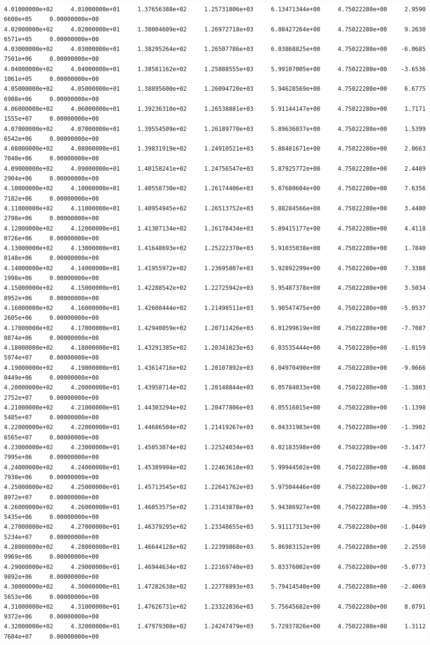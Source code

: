     4.01000000e+02     4.01000000e+01     1.37656388e+02     1.25731806e+03     6.13471344e+00     4.75022280e+00     2.95906600e+05     0.00000000e+00   
    4.02000000e+02     4.02000000e+01     1.38004609e+02     1.26972718e+03     6.08427264e+00     4.75022280e+00     9.26306571e+05     0.00000000e+00   
    4.03000000e+02     4.03000000e+01     1.38295264e+02     1.26507786e+03     6.03868825e+00     4.75022280e+00    -6.06857501e+06     0.00000000e+00   
    4.04000000e+02     4.04000000e+01     1.38581162e+02     1.25888555e+03     5.99107005e+00     4.75022280e+00    -3.65361061e+05     0.00000000e+00   
    4.05000000e+02     4.05000000e+01     1.38895600e+02     1.26094720e+03     5.94628569e+00     4.75022280e+00     6.67756908e+06     0.00000000e+00   
    4.06000000e+02     4.06000000e+01     1.39236310e+02     1.26538881e+03     5.91144147e+00     4.75022280e+00     1.71711555e+07     0.00000000e+00   
    4.07000000e+02     4.07000000e+01     1.39554509e+02     1.26189770e+03     5.89636037e+00     4.75022280e+00     1.53996542e+06     0.00000000e+00   
    4.08000000e+02     4.08000000e+01     1.39831919e+02     1.24910521e+03     5.88481671e+00     4.75022280e+00     2.06637040e+06     0.00000000e+00   
    4.09000000e+02     4.09000000e+01     1.40158241e+02     1.24756547e+03     5.87925772e+00     4.75022280e+00     2.44892904e+06     0.00000000e+00   
    4.10000000e+02     4.10000000e+01     1.40558730e+02     1.26174406e+03     5.87680604e+00     4.75022280e+00     7.63567182e+06     0.00000000e+00   
    4.11000000e+02     4.11000000e+01     1.40954945e+02     1.26513752e+03     5.88284566e+00     4.75022280e+00     3.44002798e+06     0.00000000e+00   
    4.12000000e+02     4.12000000e+01     1.41307134e+02     1.26178434e+03     5.89415177e+00     4.75022280e+00     4.41180726e+06     0.00000000e+00   
    4.13000000e+02     4.13000000e+01     1.41648693e+02     1.25222370e+03     5.91035038e+00     4.75022280e+00     1.78400148e+06     0.00000000e+00   
    4.14000000e+02     4.14000000e+01     1.41955972e+02     1.23695807e+03     5.92892299e+00     4.75022280e+00     7.33881998e+06     0.00000000e+00   
    4.15000000e+02     4.15000000e+01     1.42288542e+02     1.22725942e+03     5.95487378e+00     4.75022280e+00     3.50348952e+06     0.00000000e+00   
    4.16000000e+02     4.16000000e+01     1.42608444e+02     1.21498511e+03     5.98547475e+00     4.75022280e+00    -5.05372605e+06     0.00000000e+00   
    4.17000000e+02     4.17000000e+01     1.42940059e+02     1.20711426e+03     6.01299619e+00     4.75022280e+00    -7.70870874e+06     0.00000000e+00   
    4.18000000e+02     4.18000000e+01     1.43291385e+02     1.20341023e+03     6.03535444e+00     4.75022280e+00    -1.01595974e+07     0.00000000e+00   
    4.19000000e+02     4.19000000e+01     1.43614716e+02     1.20107892e+03     6.04970490e+00     4.75022280e+00    -9.06660449e+06     0.00000000e+00   
    4.20000000e+02     4.20000000e+01     1.43958714e+02     1.20148844e+03     6.05784033e+00     4.75022280e+00    -1.38032752e+07     0.00000000e+00   
    4.21000000e+02     4.21000000e+01     1.44303294e+02     1.20477806e+03     6.05516015e+00     4.75022280e+00    -1.13985485e+07     0.00000000e+00   
    4.22000000e+02     4.22000000e+01     1.44686504e+02     1.21419267e+03     6.04331983e+00     4.75022280e+00    -1.39026565e+07     0.00000000e+00   
    4.23000000e+02     4.23000000e+01     1.45053074e+02     1.22524034e+03     6.02183598e+00     4.75022280e+00    -3.14777995e+06     0.00000000e+00   
    4.24000000e+02     4.24000000e+01     1.45389994e+02     1.22463618e+03     5.99944502e+00     4.75022280e+00    -4.86087930e+06     0.00000000e+00   
    4.25000000e+02     4.25000000e+01     1.45713545e+02     1.22641762e+03     5.97504446e+00     4.75022280e+00    -1.06278972e+07     0.00000000e+00   
    4.26000000e+02     4.26000000e+01     1.46053575e+02     1.23143878e+03     5.94386927e+00     4.75022280e+00    -4.39535435e+06     0.00000000e+00   
    4.27000000e+02     4.27000000e+01     1.46379295e+02     1.23348655e+03     5.91117313e+00     4.75022280e+00    -1.04495234e+07     0.00000000e+00   
    4.28000000e+02     4.28000000e+01     1.46644128e+02     1.22399868e+03     5.86983152e+00     4.75022280e+00     2.25509969e+06     0.00000000e+00   
    4.29000000e+02     4.29000000e+01     1.46944634e+02     1.22169740e+03     5.83376002e+00     4.75022280e+00    -5.07739892e+06     0.00000000e+00   
    4.30000000e+02     4.30000000e+01     1.47282638e+02     1.22778893e+03     5.79414540e+00     4.75022280e+00    -2.40695653e+06     0.00000000e+00   
    4.31000000e+02     4.31000000e+01     1.47626731e+02     1.23322036e+03     5.75645682e+00     4.75022280e+00     8.07919372e+06     0.00000000e+00   
    4.32000000e+02     4.32000000e+01     1.47979308e+02     1.24247479e+03     5.72937826e+00     4.75022280e+00     1.31127604e+07     0.00000000e+00   
